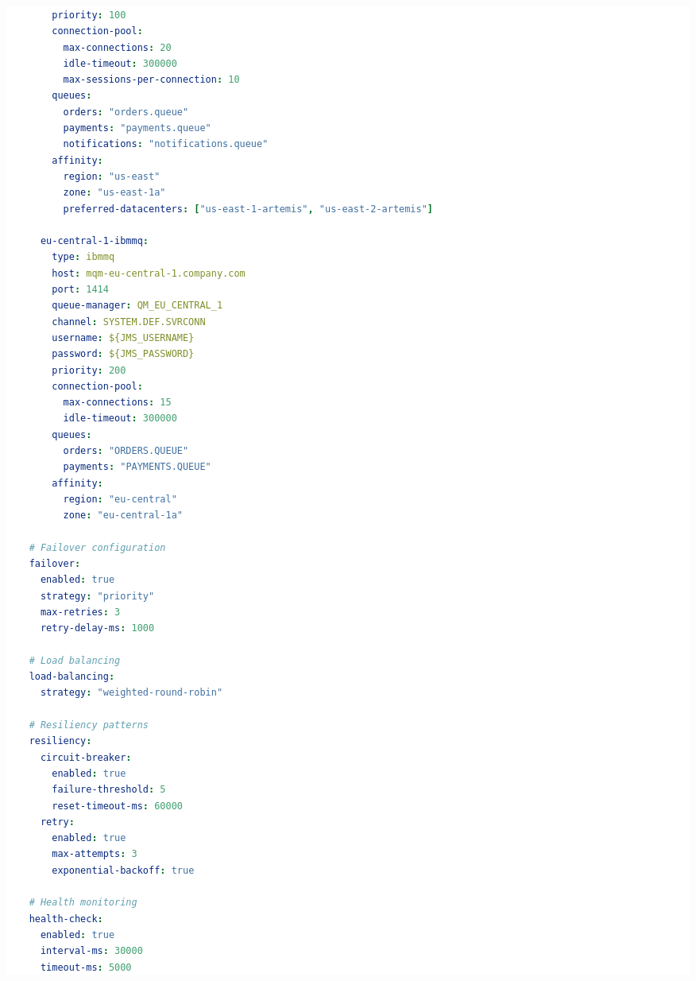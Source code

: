 ```yaml
        priority: 100
        connection-pool:
          max-connections: 20
          idle-timeout: 300000
          max-sessions-per-connection: 10
        queues:
          orders: "orders.queue"
          payments: "payments.queue"
          notifications: "notifications.queue"
        affinity:
          region: "us-east"
          zone: "us-east-1a"
          preferred-datacenters: ["us-east-1-artemis", "us-east-2-artemis"]
          
      eu-central-1-ibmmq:
        type: ibmmq  
        host: mqm-eu-central-1.company.com
        port: 1414
        queue-manager: QM_EU_CENTRAL_1
        channel: SYSTEM.DEF.SVRCONN
        username: ${JMS_USERNAME}
        password: ${JMS_PASSWORD}
        priority: 200
        connection-pool:
          max-connections: 15
          idle-timeout: 300000
        queues:
          orders: "ORDERS.QUEUE"
          payments: "PAYMENTS.QUEUE"
        affinity:
          region: "eu-central"
          zone: "eu-central-1a"
          
    # Failover configuration
    failover:
      enabled: true
      strategy: "priority"
      max-retries: 3
      retry-delay-ms: 1000
      
    # Load balancing
    load-balancing:
      strategy: "weighted-round-robin"
      
    # Resiliency patterns
    resiliency:
      circuit-breaker:
        enabled: true
        failure-threshold: 5
        reset-timeout-ms: 60000
      retry:
        enabled: true
        max-attempts: 3
        exponential-backoff: true
        
    # Health monitoring
    health-check:
      enabled: true
      interval-ms: 30000
      timeout-ms: 5000
```
